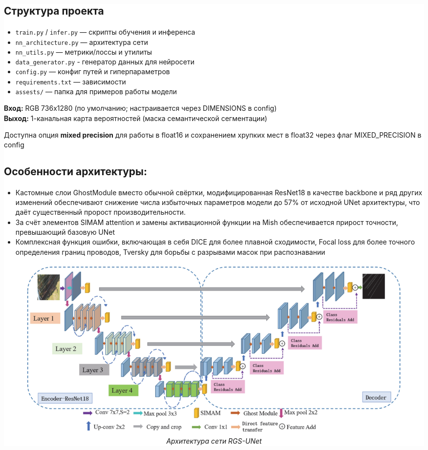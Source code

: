 Структура проекта
------------------------------
- `train.py` / `infer.py` — скрипты обучения и инференса
- `nn_architecture.py` — архитектура сети
- `nn_utils.py` — метрики/лоссы и утилиты
- `data_generator.py` - генератор данных для нейросети
- `config.py` — конфиг путей и гиперпараметров
- `requirements.txt` — зависимости
- `assests/` — папка для примеров работы модели

**Вход:** RGB 736x1280 (по умолчанию; настраивается через DIMENSIONS в config)  
**Выход:** 1-канальная карта вероятностей (маска семантической сегментации)

Доступна опция **mixed precision** для работы в float16 и сохранением хрупких мест в float32 через флаг MIXED_PRECISION в config

## Особенности архитектуры:
- Кастомные слои GhostModule вместо обычной свёртки, модифицированная ResNet18 в качестве backbone и ряд других изменений обеспечивают снижение числа избыточных параметров модели до 57% от исходной UNet архитектуры, что даёт существенный
пророст производительности.
- За счёт элементов SIMAM attention и замены активационной функции на Mish обеспечивается прирост точности, превышающий базовую UNet
- Комплексная функция ошибки, включающая в себя DICE для более плавной сходимости, Focal loss для более точного определения границ проводов, Tversky для борьбы с разрывами масок при распознавании

<p align="center">
  <img src="assets/architecture.jpg" width="90%">
  <br>
  <em>Архитектура сети RGS-UNet</em>
</p>
